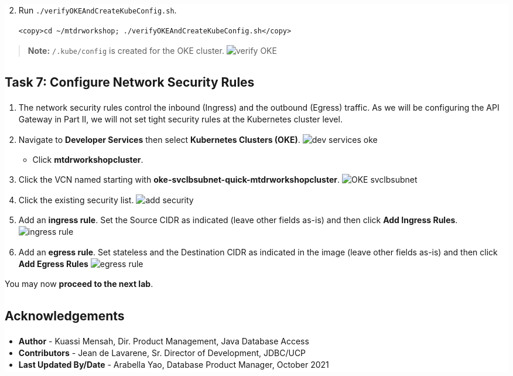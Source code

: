 2. Run `./verifyOKEAndCreateKubeConfig.sh`.

	```
	<copy>cd ~/mtdrworkshop; ./verifyOKEAndCreateKubeConfig.sh</copy>
	```

> **Note:** `/.kube/config` is created for the OKE cluster.
> 	![verify OKE](images/verifyOKEOutput.png " ")

## Task 7: Configure Network Security Rules

1. The network security rules control the inbound (Ingress) and the outbound (Egress) traffic. As we will be configuring the API Gateway in Part II, we will not set tight security rules at the Kubernetes cluster level.

2. Navigate to **Developer Services** then select **Kubernetes Clusters (OKE)**.
	![dev services oke](images/27-dev-services-oke.png " ")
    * Click **mtdrworkshopcluster**.

3. Click the VCN named starting with **oke-svclbsubnet-quick-mtdrworkshopcluster**.
	![OKE svclbsubnet](images/oke-svclbsubnet.png " ")

4. Click the existing security list.
	![add security](images/Add-security-lists.png " ")

5. Add an **ingress rule**.
Set the Source CIDR as indicated (leave other fields as-is) and then click **Add Ingress Rules**.
	![ingress rule](images/Ingress-rule.png " ")

6. Add an **egress rule**.
Set stateless and the Destination CIDR as indicated in the image (leave other fields as-is) and then click **Add Egress Rules**
	![egress rule](images/Egress-rule.png " ")

You may now **proceed to the next lab**.

## Acknowledgements

* **Author** - Kuassi Mensah, Dir. Product Management, Java Database Access
* **Contributors** - Jean de Lavarene, Sr. Director of Development, JDBC/UCP
* **Last Updated By/Date** - Arabella Yao,  Database Product Manager, October 2021